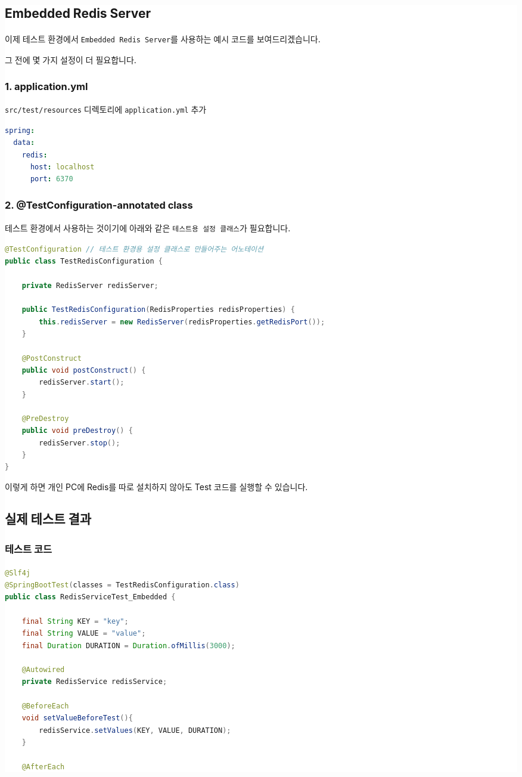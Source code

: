 
## Embedded Redis Server
이제 테스트 환경에서 `Embedded Redis Server`를 사용하는 예시 코드를 보여드리겠습니다.

그 전에 몇 가지 설정이 더 필요합니다.

### 1. application.yml
`src/test/resources` 디렉토리에 `application.yml` 추가
```yaml
spring:
  data:
    redis:
      host: localhost
      port: 6370
```

### 2. @TestConfiguration-annotated class 
테스트 환경에서 사용하는 것이기에 아래와 같은 `테스트용 설정 클래스`가 필요합니다.
```java
@TestConfiguration // 테스트 환경용 설정 클래스로 만들어주는 어노테이션
public class TestRedisConfiguration {

    private RedisServer redisServer;

    public TestRedisConfiguration(RedisProperties redisProperties) {
        this.redisServer = new RedisServer(redisProperties.getRedisPort());
    }

    @PostConstruct
    public void postConstruct() {
        redisServer.start();
    }

    @PreDestroy
    public void preDestroy() {
        redisServer.stop();
    }
}
```
이렇게 하면 개인 PC에 Redis를 따로 설치하지 않아도 Test 코드를 실행할 수 있습니다. 


## 실제 테스트 결과

### 테스트 코드
```java
@Slf4j
@SpringBootTest(classes = TestRedisConfiguration.class)
public class RedisServiceTest_Embedded {

    final String KEY = "key";
    final String VALUE = "value";
    final Duration DURATION = Duration.ofMillis(3000);

    @Autowired
    private RedisService redisService;

    @BeforeEach
    void setValueBeforeTest(){
        redisService.setValues(KEY, VALUE, DURATION);
    }

    @AfterEach
```